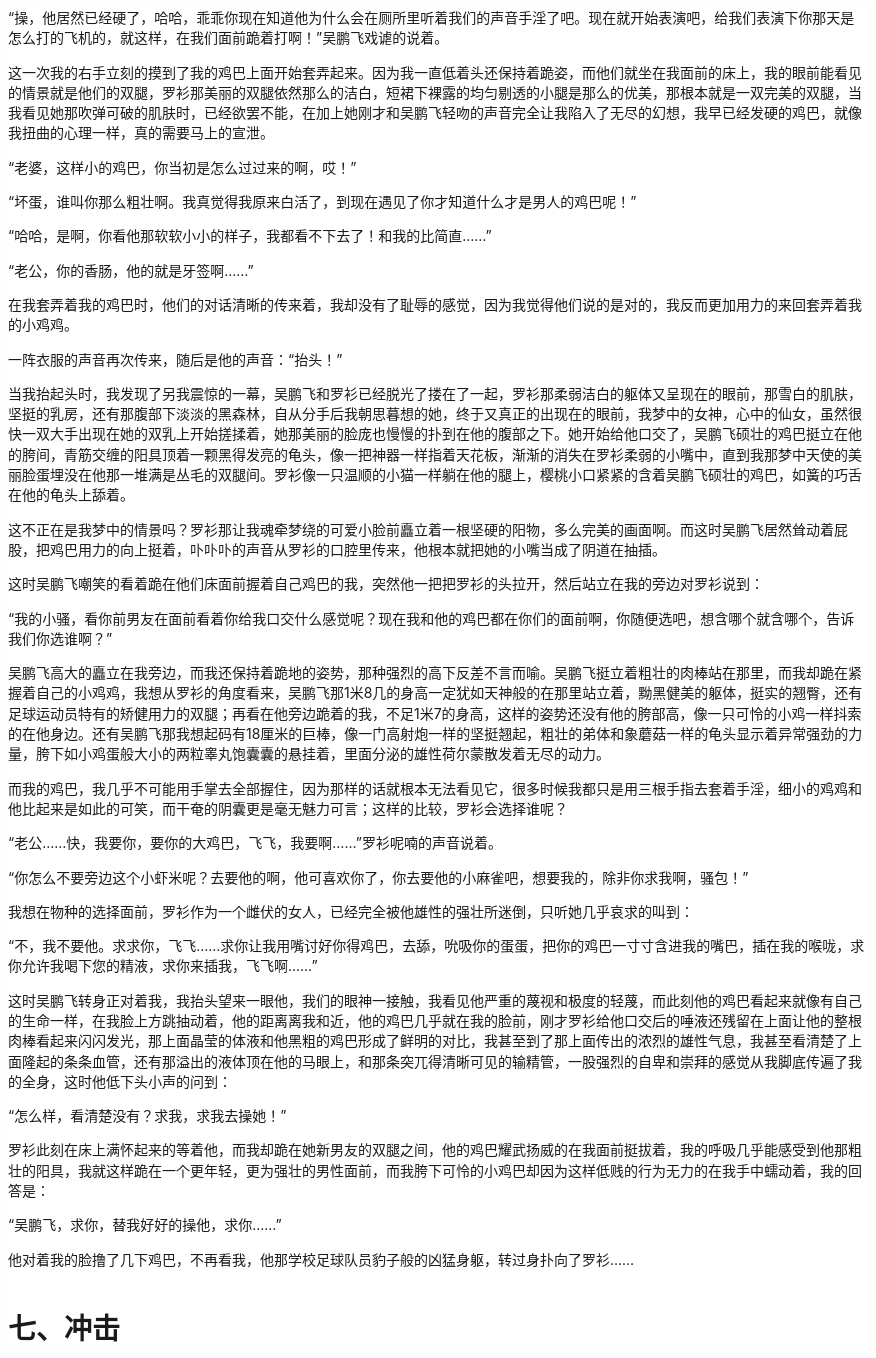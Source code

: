 “操，他居然已经硬了，哈哈，乖乖你现在知道他为什么会在厕所里听着我们的声音手淫了吧。现在就开始表演吧，给我们表演下你那天是怎么打的飞机的，就这样，在我们面前跪着打啊！”吴鹏飞戏谑的说着。

这一次我的右手立刻的摸到了我的鸡巴上面开始套弄起来。因为我一直低着头还保持着跪姿，而他们就坐在我面前的床上，我的眼前能看见的情景就是他们的双腿，罗衫那美丽的双腿依然那么的洁白，短裙下裸露的均匀剔透的小腿是那么的优美，那根本就是一双完美的双腿，当我看见她那吹弹可破的肌肤时，已经欲罢不能，在加上她刚才和吴鹏飞轻吻的声音完全让我陷入了无尽的幻想，我早已经发硬的鸡巴，就像我扭曲的心理一样，真的需要马上的宣泄。

“老婆，这样小的鸡巴，你当初是怎么过过来的啊，哎！”

“坏蛋，谁叫你那么粗壮啊。我真觉得我原来白活了，到现在遇见了你才知道什么才是男人的鸡巴呢！”

“哈哈，是啊，你看他那软软小小的样子，我都看不下去了！和我的比简直……”

“老公，你的香肠，他的就是牙签啊……”

在我套弄着我的鸡巴时，他们的对话清晰的传来着，我却没有了耻辱的感觉，因为我觉得他们说的是对的，我反而更加用力的来回套弄着我的小鸡鸡。

一阵衣服的声音再次传来，随后是他的声音：“抬头！”

当我抬起头时，我发现了另我震惊的一幕，吴鹏飞和罗衫已经脱光了搂在了一起，罗衫那柔弱洁白的躯体又呈现在的眼前，那雪白的肌肤，坚挺的乳房，还有那腹部下淡淡的黑森林，自从分手后我朝思暮想的她，终于又真正的出现在的眼前，我梦中的女神，心中的仙女，虽然很快一双大手出现在她的双乳上开始搓揉着，她那美丽的脸庞也慢慢的扑到在他的腹部之下。她开始给他口交了，吴鹏飞硕壮的鸡巴挺立在他的胯间，青筋交缠的阳具顶着一颗黑得发亮的龟头，像一把神器一样指着天花板，渐渐的消失在罗衫柔弱的小嘴中，直到我那梦中天使的美丽脸蛋埋没在他那一堆满是丛毛的双腿间。罗衫像一只温顺的小猫一样躺在他的腿上，樱桃小口紧紧的含着吴鹏飞硕壮的鸡巴，如簧的巧舌在他的龟头上舔着。

这不正在是我梦中的情景吗？罗衫那让我魂牵梦绕的可爱小脸前矗立着一根坚硬的阳物，多么完美的画面啊。而这时吴鹏飞居然耸动着屁股，把鸡巴用力的向上挺着，卟卟卟的声音从罗衫的口腔里传来，他根本就把她的小嘴当成了阴道在抽插。

这时吴鹏飞嘲笑的看着跪在他们床面前握着自己鸡巴的我，突然他一把把罗衫的头拉开，然后站立在我的旁边对罗衫说到：

“我的小骚，看你前男友在面前看着你给我口交什么感觉呢？现在我和他的鸡巴都在你们的面前啊，你随便选吧，想含哪个就含哪个，告诉我们你选谁啊？”

吴鹏飞高大的矗立在我旁边，而我还保持着跪地的姿势，那种强烈的高下反差不言而喻。吴鹏飞挺立着粗壮的肉棒站在那里，而我却跪在紧握着自己的小鸡鸡，我想从罗衫的角度看来，吴鹏飞那1米8几的身高一定犹如天神般的在那里站立着，黝黑健美的躯体，挺实的翘臀，还有足球运动员特有的矫健用力的双腿；再看在他旁边跪着的我，不足1米7的身高，这样的姿势还没有他的胯部高，像一只可怜的小鸡一样抖索的在他身边。还有吴鹏飞那我想起码有18厘米的巨棒，像一门高射炮一样的坚挺翘起，粗壮的弟体和象蘑菇一样的龟头显示着异常强劲的力量，胯下如小鸡蛋般大小的两粒睾丸饱囊囊的悬挂着，里面分泌的雄性荷尔蒙散发着无尽的动力。

而我的鸡巴，我几乎不可能用手掌去全部握住，因为那样的话就根本无法看见它，很多时候我都只是用三根手指去套着手淫，细小的鸡鸡和他比起来是如此的可笑，而干奄的阴囊更是毫无魅力可言；这样的比较，罗衫会选择谁呢？

“老公……快，我要你，要你的大鸡巴，飞飞，我要啊……”罗衫呢喃的声音说着。

“你怎么不要旁边这个小虾米呢？去要他的啊，他可喜欢你了，你去要他的小麻雀吧，想要我的，除非你求我啊，骚包！”

我想在物种的选择面前，罗衫作为一个雌伏的女人，已经完全被他雄性的强壮所迷倒，只听她几乎哀求的叫到：

“不，我不要他。求求你，飞飞……求你让我用嘴讨好你得鸡巴，去舔，吮吸你的蛋蛋，把你的鸡巴一寸寸含进我的嘴巴，插在我的喉咙，求你允许我喝下您的精液，求你来插我，飞飞啊……”

这时吴鹏飞转身正对着我，我抬头望来一眼他，我们的眼神一接触，我看见他严重的蔑视和极度的轻蔑，而此刻他的鸡巴看起来就像有自己的生命一样，在我脸上方跳抽动着，他的距离离我和近，他的鸡巴几乎就在我的脸前，刚才罗衫给他口交后的唾液还残留在上面让他的整根肉棒看起来闪闪发光，那上面晶莹的体液和他黑粗的鸡巴形成了鲜明的对比，我甚至到了那上面传出的浓烈的雄性气息，我甚至看清楚了上面隆起的条条血管，还有那溢出的液体顶在他的马眼上，和那条突兀得清晰可见的输精管，一股强烈的自卑和崇拜的感觉从我脚底传遍了我的全身，这时他低下头小声的问到：

“怎么样，看清楚没有？求我，求我去操她！”

罗衫此刻在床上满怀起来的等着他，而我却跪在她新男友的双腿之间，他的鸡巴耀武扬威的在我面前挺拔着，我的呼吸几乎能感受到他那粗壮的阳具，我就这样跪在一个更年轻，更为强壮的男性面前，而我胯下可怜的小鸡巴却因为这样低贱的行为无力的在我手中蠕动着，我的回答是：

“吴鹏飞，求你，替我好好的操他，求你……”

他对着我的脸撸了几下鸡巴，不再看我，他那学校足球队员豹子般的凶猛身躯，转过身扑向了罗衫……

# 七、冲击

